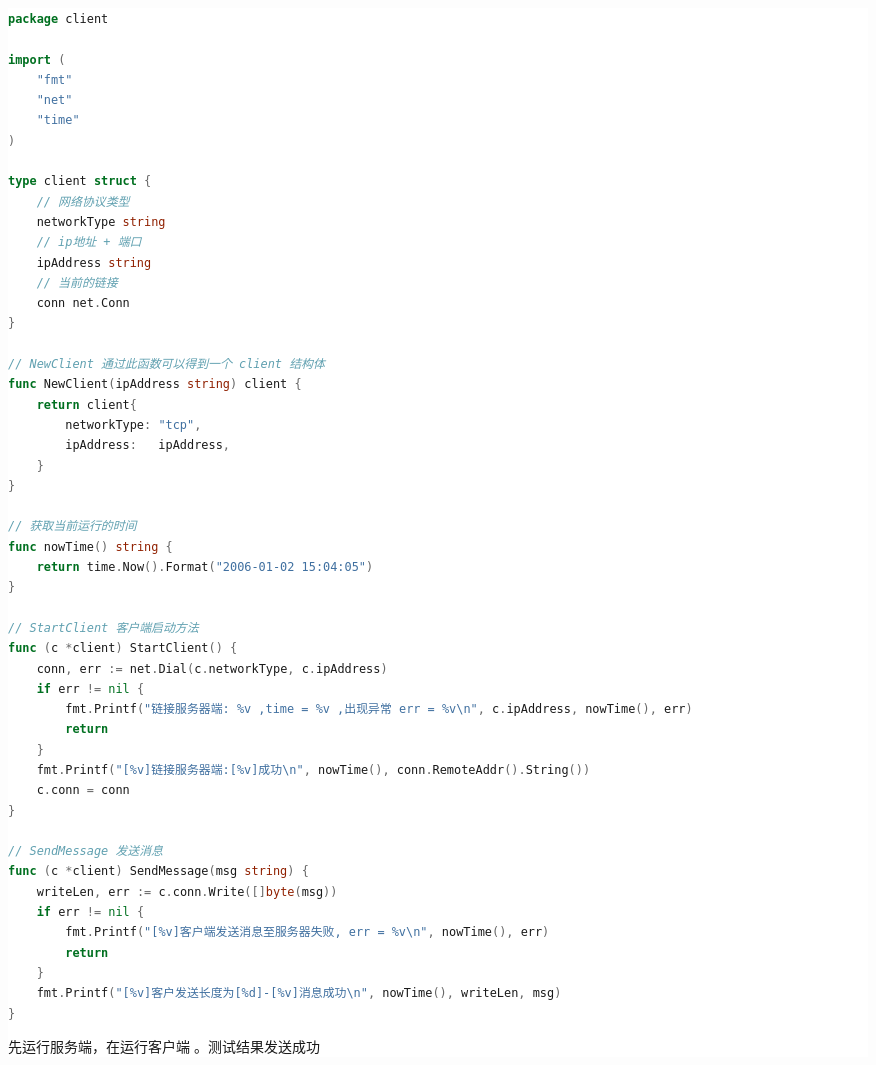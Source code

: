 ```go
package client

import (
	"fmt"
	"net"
	"time"
)

type client struct {
	// 网络协议类型
	networkType string
	// ip地址 + 端口
	ipAddress string
	// 当前的链接
	conn net.Conn
}

// NewClient 通过此函数可以得到一个 client 结构体
func NewClient(ipAddress string) client {
	return client{
		networkType: "tcp",
		ipAddress:   ipAddress,
	}
}

// 获取当前运行的时间
func nowTime() string {
	return time.Now().Format("2006-01-02 15:04:05")
}

// StartClient 客户端启动方法
func (c *client) StartClient() {
	conn, err := net.Dial(c.networkType, c.ipAddress)
	if err != nil {
		fmt.Printf("链接服务器端: %v ,time = %v ,出现异常 err = %v\n", c.ipAddress, nowTime(), err)
		return
	}
	fmt.Printf("[%v]链接服务器端:[%v]成功\n", nowTime(), conn.RemoteAddr().String())
	c.conn = conn
}

// SendMessage 发送消息
func (c *client) SendMessage(msg string) {
	writeLen, err := c.conn.Write([]byte(msg))
	if err != nil {
		fmt.Printf("[%v]客户端发送消息至服务器失败, err = %v\n", nowTime(), err)
		return
	}
	fmt.Printf("[%v]客户发送长度为[%d]-[%v]消息成功\n", nowTime(), writeLen, msg)
}
```
先运行服务端，在运行客户端 。测试结果发送成功
